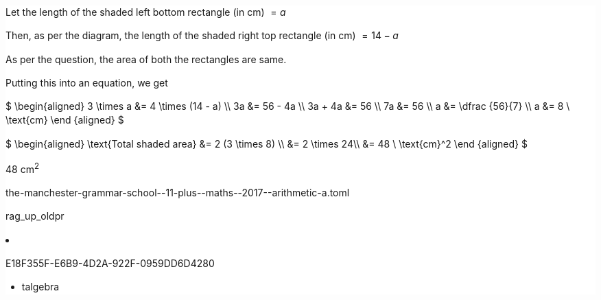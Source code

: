 </div>
<div class='workings'>
<div class='working'>

Let the length of the shaded left bottom rectangle (in $\text{cm}$) $= a$

Then, as per the diagram, the length of the shaded right top rectangle (in $\text{cm}$) $= 14 - a$

As per the question, the area of both the rectangles are same.

Putting this into an equation, we get

$
\begin{aligned}
3 \times a &= 4 \times (14 - a) \\\\
        3a &= 56 - 4a \\\\
   3a + 4a &= 56 \\\\
        7a &= 56 \\\\
         a &= \dfrac {56}{7} \\\\
         a &= 8 \ \text{cm}
\end {aligned}
$

$
\begin{aligned}
\text{Total shaded area}    &= 2 (3 \times 8) \\\\
                            &= 2 \times 24\\\\
                            &= 48 \ \text{cm}^2
\end {aligned}
$

</div>
</div>
<div class='answers'>
<div class='answer'>

$48 \ \text{cm}^2$

</div>
</div>

<div class='papername'>
<p>the-manchester-grammar-school--11-plus--maths--2017--arithmetic-a.toml</p>
</div>
<div class='rag'>
<p>rag_up_oldpr</p>
</div>
</div>
</li>
<li>
<div class='question_envelope rag_up_oldpr question'>
<div class='uuid'>
<p>E18F355F-E6B9-4D2A-922F-0959DD6D4280</p>
</div>
<div class='topics'>
<ul>
<li>
talgebra
</li>
</ul>
</div>
<div class='question question'>
